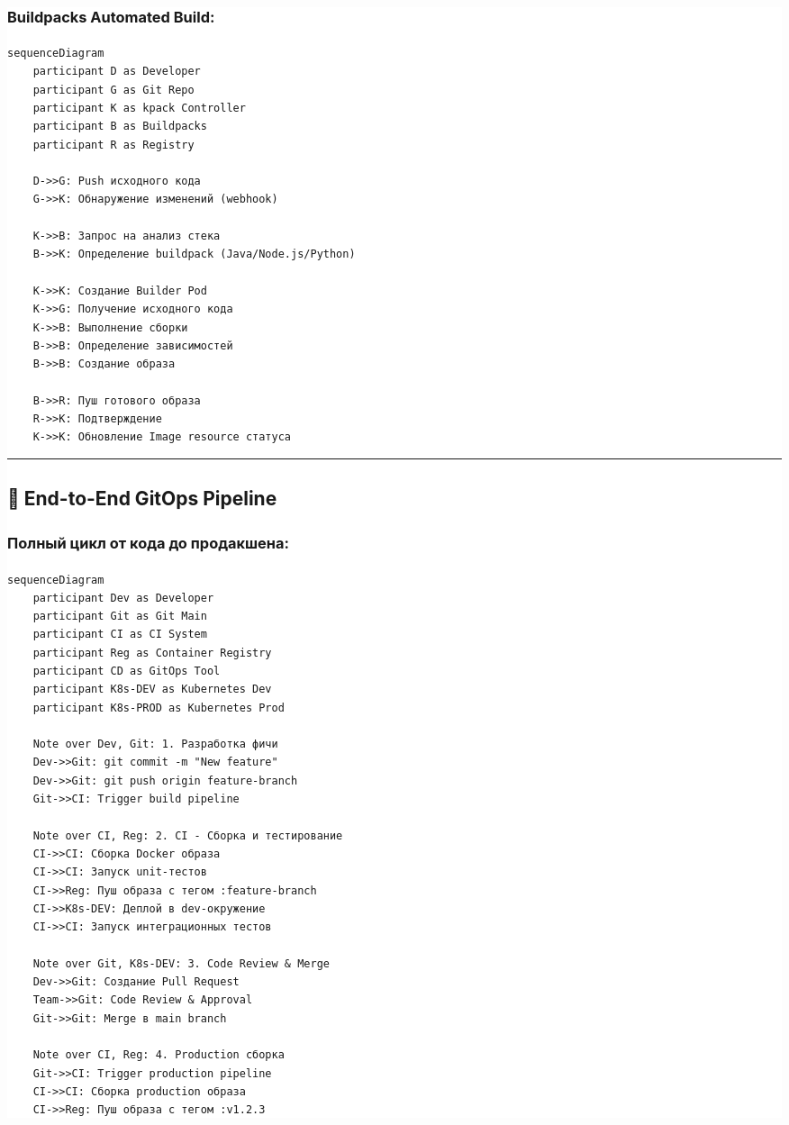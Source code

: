### **Buildpacks Automated Build:**

```mermaid
sequenceDiagram
    participant D as Developer
    participant G as Git Repo
    participant K as kpack Controller
    participant B as Buildpacks
    participant R as Registry

    D->>G: Push исходного кода
    G->>K: Обнаружение изменений (webhook)
    
    K->>B: Запрос на анализ стека
    B->>K: Определение buildpack (Java/Node.js/Python)
    
    K->>K: Создание Builder Pod
    K->>G: Получение исходного кода
    K->>B: Выполнение сборки
    B->>B: Определение зависимостей
    B->>B: Создание образа
    
    B->>R: Пуш готового образа
    R->>K: Подтверждение
    K->>K: Обновление Image resource статуса
```

---

## **🚀 End-to-End GitOps Pipeline**

### **Полный цикл от кода до продакшена:**

```mermaid
sequenceDiagram
    participant Dev as Developer
    participant Git as Git Main
    participant CI as CI System
    participant Reg as Container Registry
    participant CD as GitOps Tool
    participant K8s-DEV as Kubernetes Dev
    participant K8s-PROD as Kubernetes Prod

    Note over Dev, Git: 1. Разработка фичи
    Dev->>Git: git commit -m "New feature"
    Dev->>Git: git push origin feature-branch
    Git->>CI: Trigger build pipeline
    
    Note over CI, Reg: 2. CI - Сборка и тестирование
    CI->>CI: Сборка Docker образа
    CI->>CI: Запуск unit-тестов
    CI->>Reg: Пуш образа с тегом :feature-branch
    CI->>K8s-DEV: Деплой в dev-окружение
    CI->>CI: Запуск интеграционных тестов
    
    Note over Git, K8s-DEV: 3. Code Review & Merge
    Dev->>Git: Создание Pull Request
    Team->>Git: Code Review & Approval
    Git->>Git: Merge в main branch
    
    Note over CI, Reg: 4. Production сборка
    Git->>CI: Trigger production pipeline
    CI->>CI: Сборка production образа
    CI->>Reg: Пуш образа с тегом :v1.2.3
```